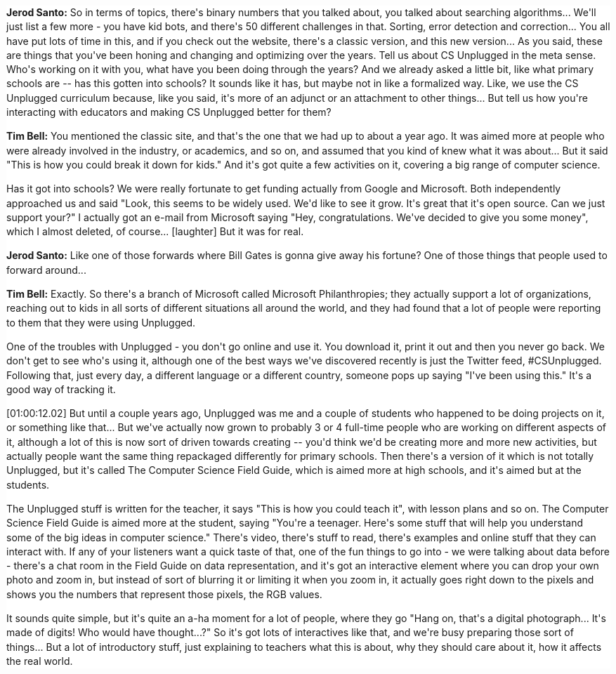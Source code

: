 **Jerod Santo:** So in terms of topics, there's binary numbers that you talked about, you talked about searching algorithms... We'll just list a few more - you have kid bots, and there's 50 different challenges in that. Sorting, error detection and correction... You all have put lots of time in this, and if you check out the website, there's a classic version, and this new version... As you said, these are things that you've been honing and changing and optimizing over the years. Tell us about CS Unplugged in the meta sense. Who's working on it with you, what have you been doing through the years? And we already asked a little bit, like what primary schools are -- has this gotten into schools? It sounds like it has, but maybe not in like a formalized way. Like, we use the CS Unplugged curriculum because, like you said, it's more of an adjunct or an attachment to other things... But tell us how you're interacting with educators and making CS Unplugged better for them?

**Tim Bell:** You mentioned the classic site, and that's the one that we had up to about a year ago. It was aimed more at people who were already involved in the industry, or academics, and so on, and assumed that you kind of knew what it was about... But it said "This is how you could break it down for kids." And it's got quite a few activities on it, covering a big range of computer science.

Has it got into schools? We were really fortunate to get funding actually from Google and Microsoft. Both independently approached us and said "Look, this seems to be widely used. We'd like to see it grow. It's great that it's open source. Can we just support your?" I actually got an e-mail from Microsoft saying "Hey, congratulations. We've decided to give you some money", which I almost deleted, of course... \[laughter\] But it was for real.

**Jerod Santo:** Like one of those forwards where Bill Gates is gonna give away his fortune? One of those things that people used to forward around...

**Tim Bell:** Exactly. So there's a branch of Microsoft called Microsoft Philanthropies; they actually support a lot of organizations, reaching out to kids in all sorts of different situations all around the world, and they had found that a lot of people were reporting to them that they were using Unplugged.

One of the troubles with Unplugged - you don't go online and use it. You download it, print it out and then you never go back. We don't get to see who's using it, although one of the best ways we've discovered recently is just the Twitter feed, \#CSUnplugged. Following that, just every day, a different language or a different country, someone pops up saying "I've been using this." It's a good way of tracking it.

\[01:00:12.02\] But until a couple years ago, Unplugged was me and a couple of students who happened to be doing projects on it, or something like that... But we've actually now grown to probably 3 or 4 full-time people who are working on different aspects of it, although a lot of this is now sort of driven towards creating -- you'd think we'd be creating more and more new activities, but actually people want the same thing repackaged differently for primary schools. Then there's a version of it which is not totally Unplugged, but it's called The Computer Science Field Guide, which is aimed more at high schools, and it's aimed but at the students.

The Unplugged stuff is written for the teacher, it says "This is how you could teach it", with lesson plans and so on. The Computer Science Field Guide is aimed more at the student, saying "You're a teenager. Here's some stuff that will help you understand some of the big ideas in computer science." There's video, there's stuff to read, there's examples and online stuff that they can interact with. If any of your listeners want a quick taste of that, one of the fun things to go into - we were talking about data before - there's a chat room in the Field Guide on data representation, and it's got an interactive element where you can drop your own photo and zoom in, but instead of sort of blurring it or limiting it when you zoom in, it actually goes right down to the pixels and shows you the numbers that represent those pixels, the RGB values.

It sounds quite simple, but it's quite an a-ha moment for a lot of people, where they go "Hang on, that's a digital photograph... It's made of digits! Who would have thought...?" So it's got lots of interactives like that, and we're busy preparing those sort of things... But a lot of introductory stuff, just explaining to teachers what this is about, why they should care about it, how it affects the real world.
